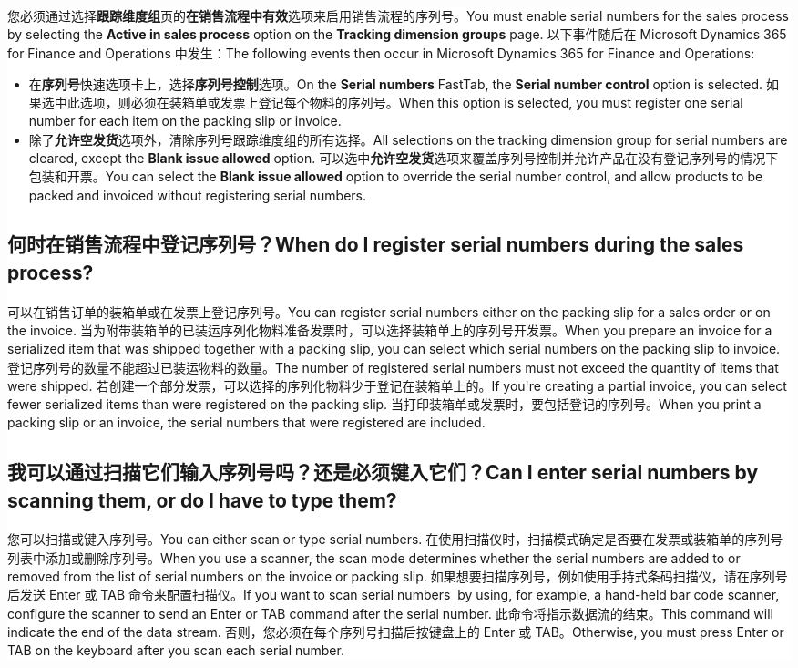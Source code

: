 <span data-ttu-id="347b9-110">您必须通过选择**跟踪维度组**页的**在销售流程中有效**选项来启用销售流程的序列号。</span><span class="sxs-lookup"><span data-stu-id="347b9-110">You must enable serial numbers for the sales process by selecting the **Active in sales process** option on the **Tracking dimension groups** page.</span></span> <span data-ttu-id="347b9-111">以下事件随后在 Microsoft Dynamics 365 for Finance and Operations 中发生：</span><span class="sxs-lookup"><span data-stu-id="347b9-111">The following events then occur in Microsoft Dynamics 365 for Finance and Operations:</span></span>
-   <span data-ttu-id="347b9-112">在**序列号**快速选项卡上，选择**序列号控制**选项。</span><span class="sxs-lookup"><span data-stu-id="347b9-112">On the **Serial numbers** FastTab, the **Serial number control** option is selected.</span></span> <span data-ttu-id="347b9-113">如果选中此选项，则必须在装箱单或发票上登记每个物料的序列号。</span><span class="sxs-lookup"><span data-stu-id="347b9-113">When this option is selected, you must register one serial number for each item on the packing slip or invoice.</span></span>
-   <span data-ttu-id="347b9-114">除了**允许空发货**选项外，清除序列号跟踪维度组的所有选择。</span><span class="sxs-lookup"><span data-stu-id="347b9-114">All selections on the tracking dimension group for serial numbers are cleared, except the **Blank issue allowed** option.</span></span> <span data-ttu-id="347b9-115">可以选中**允许空发货**选项来覆盖序列号控制并允许产品在没有登记序列号的情况下包装和开票。</span><span class="sxs-lookup"><span data-stu-id="347b9-115">You can select the **Blank issue allowed** option to override the serial number control, and allow products to be packed and invoiced without registering serial numbers.</span></span>

## <a name="when-do-i-register-serial-numbers-during-the-sales-process"></a><span data-ttu-id="347b9-116">何时在销售流程中登记序列号？</span><span class="sxs-lookup"><span data-stu-id="347b9-116">When do I register serial numbers during the sales process?</span></span>
<span data-ttu-id="347b9-117">可以在销售订单的装箱单或在发票上登记序列号。</span><span class="sxs-lookup"><span data-stu-id="347b9-117">You can register serial numbers either on the packing slip for a sales order or on the invoice.</span></span> <span data-ttu-id="347b9-118">当为附带装箱单的已装运序列化物料准备发票时，可以选择装箱单上的序列号开发票。</span><span class="sxs-lookup"><span data-stu-id="347b9-118">When you prepare an invoice for a serialized item that was shipped together with a packing slip, you can select which serial numbers on the packing slip to invoice.</span></span> <span data-ttu-id="347b9-119">登记序列号的数量不能超过已装运物料的数量。</span><span class="sxs-lookup"><span data-stu-id="347b9-119">The number of registered serial numbers must not exceed the quantity of items that were shipped.</span></span> <span data-ttu-id="347b9-120">若创建一个部分发票，可以选择的序列化物料少于登记在装箱单上的。</span><span class="sxs-lookup"><span data-stu-id="347b9-120">If you're creating a partial invoice, you can select fewer serialized items than were registered on the packing slip.</span></span> <span data-ttu-id="347b9-121">当打印装箱单或发票时，要包括登记的序列号。</span><span class="sxs-lookup"><span data-stu-id="347b9-121">When you print a packing slip or an invoice, the serial numbers that were registered are included.</span></span>

## <a name="can-i-enter-serial-numbers-by-scanning-them-or-do-i-have-to-type-them"></a><span data-ttu-id="347b9-122">我可以通过扫描它们输入序列号吗？还是必须键入它们？</span><span class="sxs-lookup"><span data-stu-id="347b9-122">Can I enter serial numbers by scanning them, or do I have to type them?</span></span>
<span data-ttu-id="347b9-123">您可以扫描或键入序列号。</span><span class="sxs-lookup"><span data-stu-id="347b9-123">You can either scan or type serial numbers.</span></span> <span data-ttu-id="347b9-124">在使用扫描仪时，扫描模式确定是否要在发票或装箱单的序列号列表中添加或删除序列号。</span><span class="sxs-lookup"><span data-stu-id="347b9-124">When you use a scanner, the scan mode determines whether the serial numbers are added to or removed from the list of serial numbers on the invoice or packing slip.</span></span> <span data-ttu-id="347b9-125">如果想要扫描序列号，例如使用手持式条码扫描仪，请在序列号后发送 Enter 或 TAB 命令来配置扫描仪。</span><span class="sxs-lookup"><span data-stu-id="347b9-125">If you want to scan serial numbers  by using, for example, a hand-held bar code scanner, configure the scanner to send an Enter or TAB command after the serial number.</span></span> <span data-ttu-id="347b9-126">此命令将指示数据流的结束。</span><span class="sxs-lookup"><span data-stu-id="347b9-126">This command will indicate the end of the data stream.</span></span> <span data-ttu-id="347b9-127">否则，您必须在每个序列号扫描后按键盘上的 Enter 或 TAB。</span><span class="sxs-lookup"><span data-stu-id="347b9-127">Otherwise, you must press Enter or TAB on the keyboard after you scan each serial number.</span></span>
